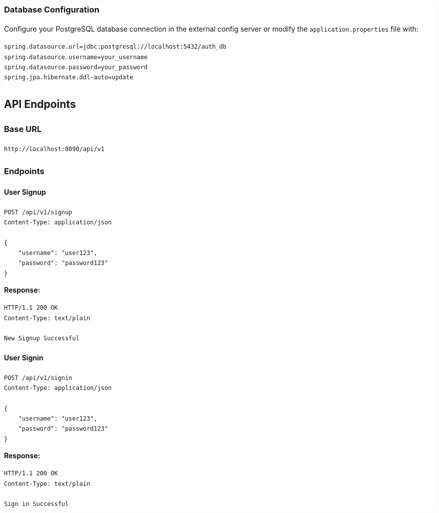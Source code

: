 ### Database Configuration

Configure your PostgreSQL database connection in the external config server or modify the `application.properties` file with:

```properties
spring.datasource.url=jdbc:postgresql://localhost:5432/auth_db
spring.datasource.username=your_username
spring.datasource.password=your_password
spring.jpa.hibernate.ddl-auto=update
```

## API Endpoints

### Base URL
```
http://localhost:8090/api/v1
```

### Endpoints

#### User Signup
```http
POST /api/v1/signup
Content-Type: application/json

{
    "username": "user123",
    "password": "password123"
}
```

**Response:**
```http
HTTP/1.1 200 OK
Content-Type: text/plain

New Signup Successful
```

#### User Signin
```http
POST /api/v1/signin
Content-Type: application/json

{
    "username": "user123",
    "password": "password123"
}
```

**Response:**
```http
HTTP/1.1 200 OK
Content-Type: text/plain

Sign in Successful
```

